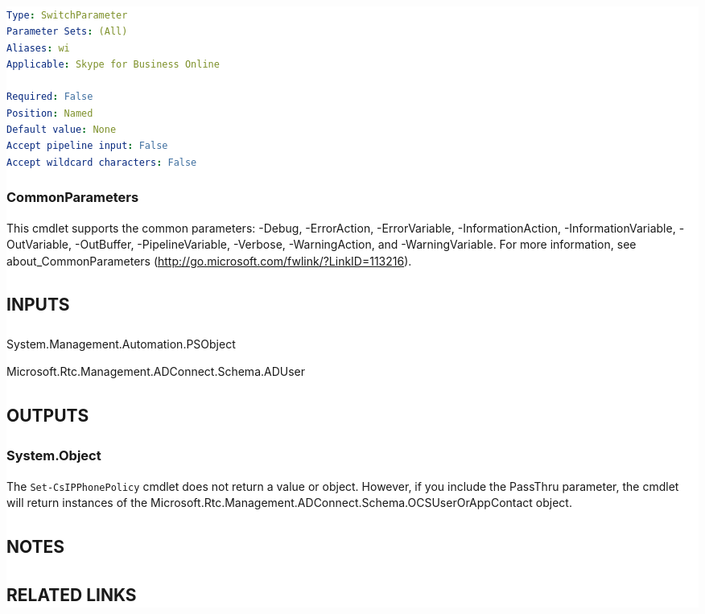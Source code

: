 ```yaml
Type: SwitchParameter
Parameter Sets: (All)
Aliases: wi
Applicable: Skype for Business Online

Required: False
Position: Named
Default value: None
Accept pipeline input: False
Accept wildcard characters: False
```

### CommonParameters
This cmdlet supports the common parameters: -Debug, -ErrorAction, -ErrorVariable, -InformationAction, -InformationVariable, -OutVariable, -OutBuffer, -PipelineVariable, -Verbose, -WarningAction, and -WarningVariable. For more information, see about_CommonParameters (http://go.microsoft.com/fwlink/?LinkID=113216).

## INPUTS

### 
System.Management.Automation.PSObject

Microsoft.Rtc.Management.ADConnect.Schema.ADUser

## OUTPUTS

### System.Object
The `Set-CsIPPhonePolicy` cmdlet does not return a value or object. However, if you include the PassThru parameter, the cmdlet will return instances of the Microsoft.Rtc.Management.ADConnect.Schema.OCSUserOrAppContact object.

## NOTES

## RELATED LINKS

